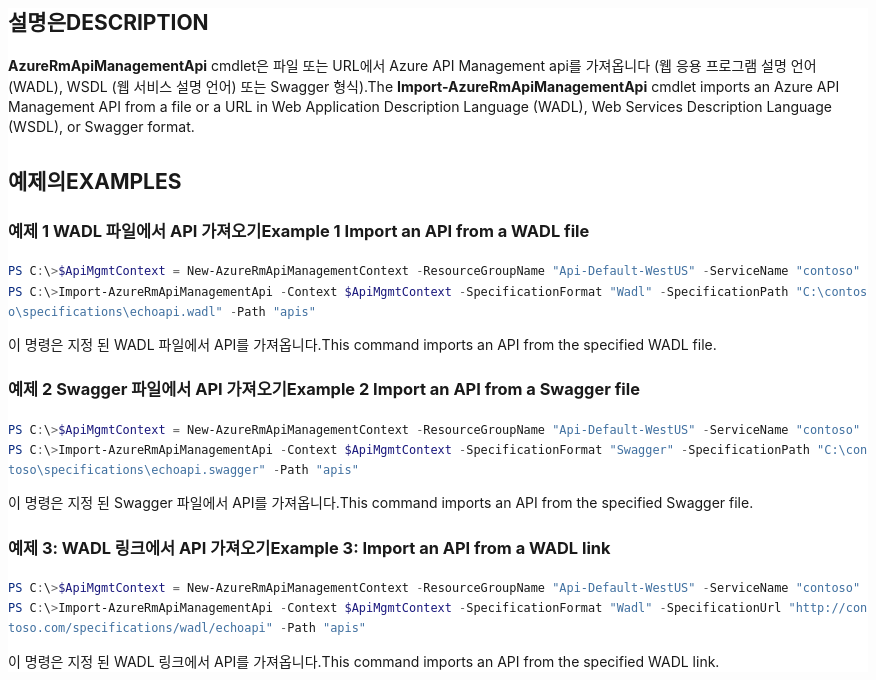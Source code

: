 ## <span data-ttu-id="09dd7-107">설명은</span><span class="sxs-lookup"><span data-stu-id="09dd7-107">DESCRIPTION</span></span>
<span data-ttu-id="09dd7-108">**AzureRmApiManagementApi** cmdlet은 파일 또는 URL에서 Azure API Management api를 가져옵니다 (웹 응용 프로그램 설명 언어 (WADL), WSDL (웹 서비스 설명 언어) 또는 Swagger 형식).</span><span class="sxs-lookup"><span data-stu-id="09dd7-108">The **Import-AzureRmApiManagementApi** cmdlet imports an Azure API Management API from a file or a URL in Web Application Description Language (WADL), Web Services Description Language (WSDL), or Swagger format.</span></span>

## <span data-ttu-id="09dd7-109">예제의</span><span class="sxs-lookup"><span data-stu-id="09dd7-109">EXAMPLES</span></span>

### <span data-ttu-id="09dd7-110">예제 1 WADL 파일에서 API 가져오기</span><span class="sxs-lookup"><span data-stu-id="09dd7-110">Example 1 Import an API from a WADL file</span></span>
```powershell
PS C:\>$ApiMgmtContext = New-AzureRmApiManagementContext -ResourceGroupName "Api-Default-WestUS" -ServiceName "contoso"
PS C:\>Import-AzureRmApiManagementApi -Context $ApiMgmtContext -SpecificationFormat "Wadl" -SpecificationPath "C:\contoso\specifications\echoapi.wadl" -Path "apis"
```

<span data-ttu-id="09dd7-111">이 명령은 지정 된 WADL 파일에서 API를 가져옵니다.</span><span class="sxs-lookup"><span data-stu-id="09dd7-111">This command imports an API from the specified WADL file.</span></span>

### <span data-ttu-id="09dd7-112">예제 2 Swagger 파일에서 API 가져오기</span><span class="sxs-lookup"><span data-stu-id="09dd7-112">Example 2 Import an API from a Swagger file</span></span>
```powershell
PS C:\>$ApiMgmtContext = New-AzureRmApiManagementContext -ResourceGroupName "Api-Default-WestUS" -ServiceName "contoso"
PS C:\>Import-AzureRmApiManagementApi -Context $ApiMgmtContext -SpecificationFormat "Swagger" -SpecificationPath "C:\contoso\specifications\echoapi.swagger" -Path "apis"
```

<span data-ttu-id="09dd7-113">이 명령은 지정 된 Swagger 파일에서 API를 가져옵니다.</span><span class="sxs-lookup"><span data-stu-id="09dd7-113">This command imports an API from the specified Swagger file.</span></span>

### <span data-ttu-id="09dd7-114">예제 3: WADL 링크에서 API 가져오기</span><span class="sxs-lookup"><span data-stu-id="09dd7-114">Example 3: Import an API from a WADL link</span></span>
```powershell
PS C:\>$ApiMgmtContext = New-AzureRmApiManagementContext -ResourceGroupName "Api-Default-WestUS" -ServiceName "contoso"
PS C:\>Import-AzureRmApiManagementApi -Context $ApiMgmtContext -SpecificationFormat "Wadl" -SpecificationUrl "http://contoso.com/specifications/wadl/echoapi" -Path "apis"
```

<span data-ttu-id="09dd7-115">이 명령은 지정 된 WADL 링크에서 API를 가져옵니다.</span><span class="sxs-lookup"><span data-stu-id="09dd7-115">This command imports an API from the specified WADL link.</span></span>
